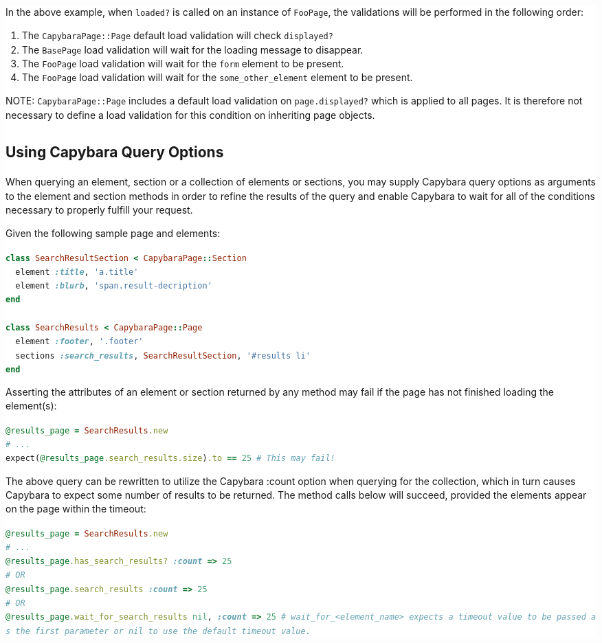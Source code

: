 In the above example, when `loaded?` is called on an instance of `FooPage`, the validations will be performed in the
following order:

1. The `CapybaraPage::Page` default load validation will check `displayed?`
2. The `BasePage` load validation will wait for the loading message to disappear.
3. The `FooPage` load validation will wait for the `form` element to be present.
4. The `FooPage` load validation will wait for the `some_other_element` element to be present.

NOTE: `CapybaraPage::Page` includes a default load validation on `page.displayed?` which is applied
to all pages.  It is therefore not necessary to define a load validation for this condition on
inheriting page objects.

## Using Capybara Query Options

When querying an element, section or a collection of elements or sections, you may
supply Capybara query options as arguments to the element and section methods in order
to refine the results of the query and enable Capybara to wait for all of the conditions
necessary to properly fulfill your request.

Given the following sample page and elements:

```ruby
class SearchResultSection < CapybaraPage::Section
  element :title, 'a.title'
  element :blurb, 'span.result-decription'
end

class SearchResults < CapybaraPage::Page
  element :footer, '.footer'
  sections :search_results, SearchResultSection, '#results li'
end
```

Asserting the attributes of an element or section returned by any method may fail if
the page has not finished loading the element(s):

```ruby
@results_page = SearchResults.new
# ...
expect(@results_page.search_results.size).to == 25 # This may fail!
```

The above query can be rewritten to utilize the Capybara :count option when querying for
the collection, which in turn causes Capybara to expect some number of results to be returned.
The method calls below will succeed, provided the elements appear on the page within the timeout:

```ruby
@results_page = SearchResults.new
# ...
@results_page.has_search_results? :count => 25
# OR
@results_page.search_results :count => 25
# OR
@results_page.wait_for_search_results nil, :count => 25 # wait_for_<element_name> expects a timeout value to be passed as the first parameter or nil to use the default timeout value.
```
